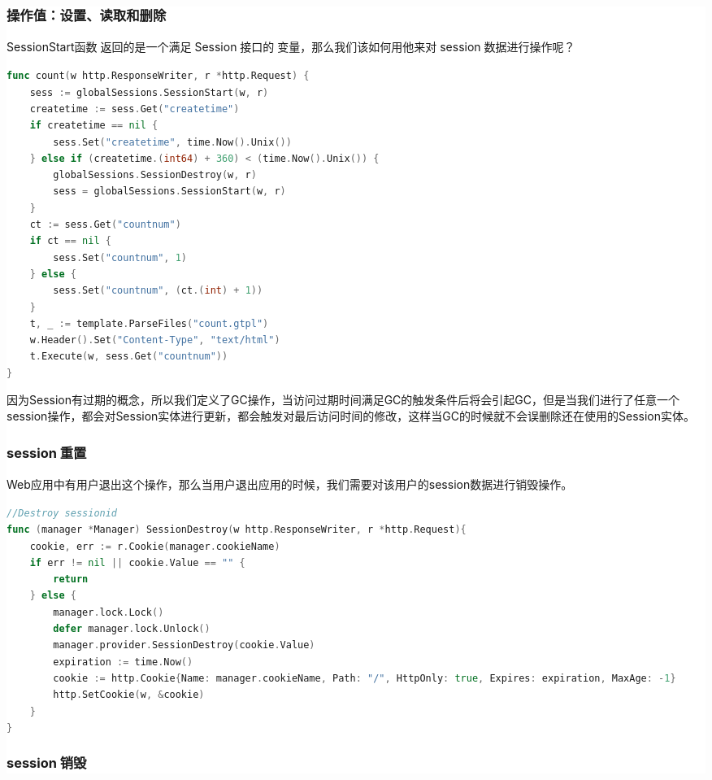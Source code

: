 ### 操作值：设置、读取和删除

SessionStart函数 返回的是一个满足 Session 接口的 变量，那么我们该如何用他来对 session 数据进行操作呢？

```go
func count(w http.ResponseWriter, r *http.Request) {
	sess := globalSessions.SessionStart(w, r)
	createtime := sess.Get("createtime")
	if createtime == nil {
		sess.Set("createtime", time.Now().Unix())
	} else if (createtime.(int64) + 360) < (time.Now().Unix()) {
		globalSessions.SessionDestroy(w, r)
		sess = globalSessions.SessionStart(w, r)
	}
	ct := sess.Get("countnum")
	if ct == nil {
		sess.Set("countnum", 1)
	} else {
		sess.Set("countnum", (ct.(int) + 1))
	}
	t, _ := template.ParseFiles("count.gtpl")
	w.Header().Set("Content-Type", "text/html")
	t.Execute(w, sess.Get("countnum"))
}
```

因为Session有过期的概念，所以我们定义了GC操作，当访问过期时间满足GC的触发条件后将会引起GC，但是当我们进行了任意一个session操作，都会对Session实体进行更新，都会触发对最后访问时间的修改，这样当GC的时候就不会误删除还在使用的Session实体。

### session 重置

Web应用中有用户退出这个操作，那么当用户退出应用的时候，我们需要对该用户的session数据进行销毁操作。

```go
//Destroy sessionid
func (manager *Manager) SessionDestroy(w http.ResponseWriter, r *http.Request){
	cookie, err := r.Cookie(manager.cookieName)
	if err != nil || cookie.Value == "" {
		return
	} else {
		manager.lock.Lock()
		defer manager.lock.Unlock()
		manager.provider.SessionDestroy(cookie.Value)
		expiration := time.Now()
		cookie := http.Cookie{Name: manager.cookieName, Path: "/", HttpOnly: true, Expires: expiration, MaxAge: -1}
		http.SetCookie(w, &cookie)
	}
}
```

### session 销毁
